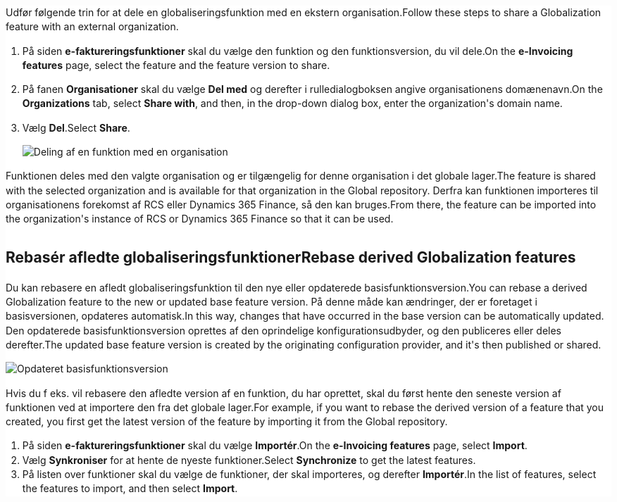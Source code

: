 <span data-ttu-id="54f1d-209">Udfør følgende trin for at dele en globaliseringsfunktion med en ekstern organisation.</span><span class="sxs-lookup"><span data-stu-id="54f1d-209">Follow these steps to share a Globalization feature with an external organization.</span></span>

1. <span data-ttu-id="54f1d-210">På siden **e-faktureringsfunktioner** skal du vælge den funktion og den funktionsversion, du vil dele.</span><span class="sxs-lookup"><span data-stu-id="54f1d-210">On the **e-Invoicing features** page, select the feature and the feature version to share.</span></span>
2. <span data-ttu-id="54f1d-211">På fanen **Organisationer** skal du vælge **Del med** og derefter i rulledialogboksen angive organisationens domænenavn.</span><span class="sxs-lookup"><span data-stu-id="54f1d-211">On the **Organizations** tab, select **Share with**, and then, in the drop-down dialog box, enter the organization's domain name.</span></span>
3. <span data-ttu-id="54f1d-212">Vælg **Del**.</span><span class="sxs-lookup"><span data-stu-id="54f1d-212">Select **Share**.</span></span>

    ![Deling af en funktion med en organisation](./media/RCS_GlobalF_20%20Feature%20orgn_share%20with.JPG)

<span data-ttu-id="54f1d-214">Funktionen deles med den valgte organisation og er tilgængelig for denne organisation i det globale lager.</span><span class="sxs-lookup"><span data-stu-id="54f1d-214">The feature is shared with the selected organization and is available for that organization in the Global repository.</span></span> <span data-ttu-id="54f1d-215">Derfra kan funktionen importeres til organisationens forekomst af RCS eller Dynamics 365 Finance, så den kan bruges.</span><span class="sxs-lookup"><span data-stu-id="54f1d-215">From there, the feature can be imported into the organization's instance of RCS or Dynamics 365 Finance so that it can be used.</span></span>

## <a name="rebase-derived-globalization-features"></a><a name="rebase"></a><span data-ttu-id="54f1d-216">Rebasér afledte globaliseringsfunktioner</span><span class="sxs-lookup"><span data-stu-id="54f1d-216">Rebase derived Globalization features</span></span>

<span data-ttu-id="54f1d-217">Du kan rebasere en afledt globaliseringsfunktion til den nye eller opdaterede basisfunktionsversion.</span><span class="sxs-lookup"><span data-stu-id="54f1d-217">You can rebase a derived Globalization feature to the new or updated base feature version.</span></span> <span data-ttu-id="54f1d-218">På denne måde kan ændringer, der er foretaget i basisversionen, opdateres automatisk.</span><span class="sxs-lookup"><span data-stu-id="54f1d-218">In this way, changes that have occurred in the base version can be automatically updated.</span></span> <span data-ttu-id="54f1d-219">Den opdaterede basisfunktionsversion oprettes af den oprindelige konfigurationsudbyder, og den publiceres eller deles derefter.</span><span class="sxs-lookup"><span data-stu-id="54f1d-219">The updated base feature version is created by the originating configuration provider, and it's then published or shared.</span></span>

![Opdateret basisfunktionsversion](./media/RCS_GlobalF_12%20Feature%20new%20version.JPG)

<span data-ttu-id="54f1d-221">Hvis du f eks. vil rebasere den afledte version af en funktion, du har oprettet, skal du først hente den seneste version af funktionen ved at importere den fra det globale lager.</span><span class="sxs-lookup"><span data-stu-id="54f1d-221">For example, if you want to rebase the derived version of a feature that you created, you first get the latest version of the feature by importing it from the Global repository.</span></span>

1. <span data-ttu-id="54f1d-222">På siden **e-faktureringsfunktioner** skal du vælge **Importér**.</span><span class="sxs-lookup"><span data-stu-id="54f1d-222">On the **e-Invoicing features** page, select **Import**.</span></span>
2. <span data-ttu-id="54f1d-223">Vælg **Synkroniser** for at hente de nyeste funktioner.</span><span class="sxs-lookup"><span data-stu-id="54f1d-223">Select **Synchronize** to get the latest features.</span></span>
3. <span data-ttu-id="54f1d-224">På listen over funktioner skal du vælge de funktioner, der skal importeres, og derefter **Importér**.</span><span class="sxs-lookup"><span data-stu-id="54f1d-224">In the list of features, select the features to import, and then select **Import**.</span></span>
